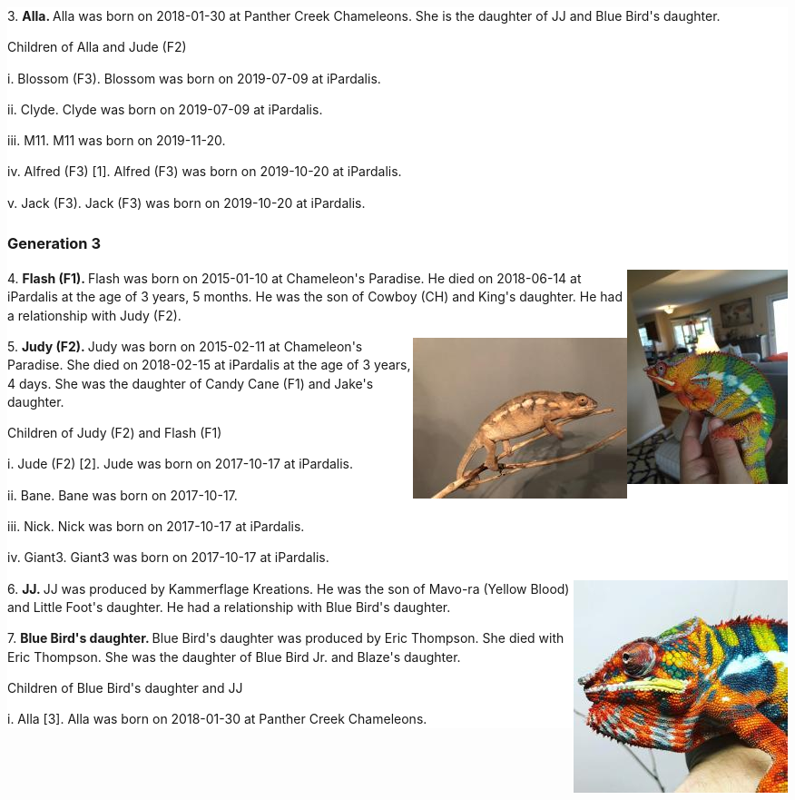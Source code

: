   <p>3. <strong>Alla. </strong>Alla was born on 2018-01-30 at Panther Creek Chameleons.  She is the daughter of JJ and Blue Bird's daughter. </p>
  <p>Children of Alla and Jude (F2)</p>
  <p>i. Blossom (F3). Blossom was born on 2019-07-09 at iPardalis.  </p>
  <p>ii. Clyde. Clyde was born on 2019-07-09 at iPardalis.  </p>
  <p>iii. M11. M11 was born on 2019-11-20.  </p>
  <p>iv. Alfred (F3) [1]. Alfred (F3) was born on 2019-10-20 at iPardalis.  </p>
  <p>v. Jack (F3). Jack (F3) was born on 2019-10-20 at iPardalis.  </p>
  <h3>Generation 3</h3>
  <img align="right" alt="" border="0" src="is1 Year.jpg" />
  <p>4. <strong>Flash (F1). </strong>Flash was born on 2015-01-10 at Chameleon's Paradise.  He died on 2018-06-14 at iPardalis at the age of 3 years, 5 months.  He was the son of Cowboy (CH) and King's daughter. He had a relationship with Judy (F2). </p>
  <img align="right" alt="" border="0" src="isJudy (1).jpg" />
  <p>5. <strong>Judy (F2). </strong>Judy was born on 2015-02-11 at Chameleon's Paradise.  She died on 2018-02-15 at iPardalis at the age of 3 years, 4 days.  She was the daughter of Candy Cane (F1) and Jake's daughter. </p>
  <p>Children of Judy (F2) and Flash (F1)</p>
  <p>i. Jude (F2) [2]. Jude was born on 2017-10-17 at iPardalis.  </p>
  <p>ii. Bane. Bane was born on 2017-10-17.  </p>
  <p>iii. Nick. Nick was born on 2017-10-17 at iPardalis.  </p>
  <p>iv. Giant3. Giant3 was born on 2017-10-17 at iPardalis.  </p>
  <img align="right" alt="" border="0" src="isJJ2.jpg" />
  <p>6. <strong>JJ. </strong>JJ was produced by Kammerflage Kreations.  He was the son of Mavo-ra (Yellow Blood) and Little Foot's daughter. He had a relationship with Blue Bird's daughter. </p>
  <p>7. <strong>Blue Bird's daughter. </strong>Blue Bird's daughter was produced by Eric Thompson.  She died with Eric Thompson.  She was the daughter of Blue Bird Jr. and Blaze's daughter. </p>
  <p>Children of Blue Bird's daughter and JJ</p>
  <p>i. Alla [3]. Alla was born on 2018-01-30 at Panther Creek Chameleons.  </p>
